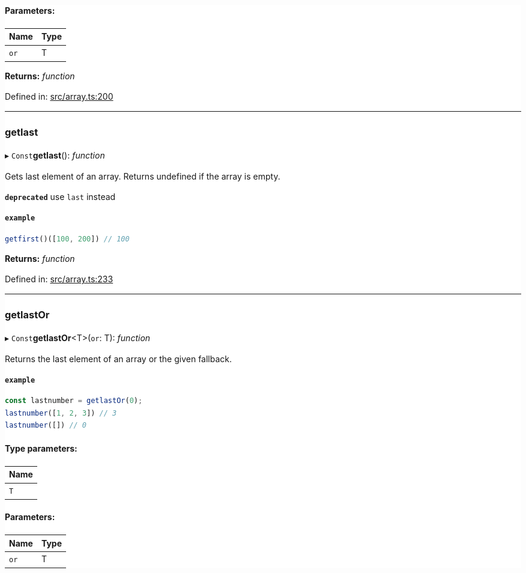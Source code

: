 #### Parameters:

Name | Type |
------ | ------ |
`or` | T |

**Returns:** *function*

Defined in: [src/array.ts:200](https://github.com/OctoD/tiinvo/blob/6c664d2/src/array.ts#L200)

___

### getlast

▸ `Const`**getlast**(): *function*

Gets last element of an array.
Returns undefined if the array is empty.

**`deprecated`** use `last` instead

**`example`** 

```ts
getfirst()([100, 200]) // 100
```

**Returns:** *function*

Defined in: [src/array.ts:233](https://github.com/OctoD/tiinvo/blob/6c664d2/src/array.ts#L233)

___

### getlastOr

▸ `Const`**getlastOr**<T\>(`or`: T): *function*

Returns the last element of an array or the given fallback.

**`example`** 

```ts
const lastnumber = getlastOr(0);
lastnumber([1, 2, 3]) // 3
lastnumber([]) // 0
```

#### Type parameters:

Name |
------ |
`T` |

#### Parameters:

Name | Type |
------ | ------ |
`or` | T |
